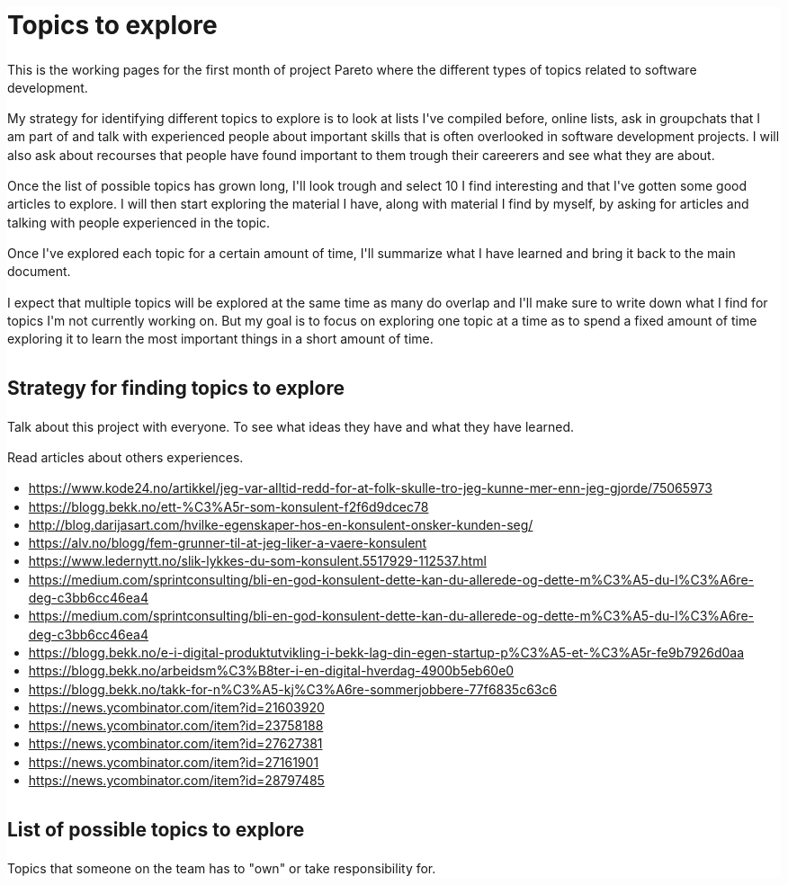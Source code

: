 # Topics to explore

This is the working pages for the first month of project Pareto where the different types of topics related to software development.

My strategy for identifying different topics to explore is to look at lists I've compiled before, online lists, ask in groupchats that I am part of and talk with experienced people about important skills that is often overlooked in software development projects. I will also ask about recourses that people have found important to them trough their careerers and see what they are about.

Once the list of possible topics has grown long, I'll look trough and select 10 I find interesting and that I've gotten some good articles to explore. I will then start exploring the material I have, along with material I find by myself, by asking for articles and talking with people experienced in the topic.

Once I've explored each topic for a certain amount of time, I'll summarize what I have learned and bring it back to the main document.

I expect that multiple topics will be explored at the same time as many do overlap and I'll make sure to write down what I find for topics I'm not currently working on. But my goal is to focus on exploring one topic at a time as to spend a fixed amount of time exploring it to learn the most important things in a short amount of time.

## Strategy for finding topics to explore

Talk about this project with everyone. To see what ideas they have and what they have learned.

Read articles about others experiences.
- https://www.kode24.no/artikkel/jeg-var-alltid-redd-for-at-folk-skulle-tro-jeg-kunne-mer-enn-jeg-gjorde/75065973
- https://blogg.bekk.no/ett-%C3%A5r-som-konsulent-f2f6d9dcec78
- http://blog.darijasart.com/hvilke-egenskaper-hos-en-konsulent-onsker-kunden-seg/
- https://alv.no/blogg/fem-grunner-til-at-jeg-liker-a-vaere-konsulent
- https://www.ledernytt.no/slik-lykkes-du-som-konsulent.5517929-112537.html
- https://medium.com/sprintconsulting/bli-en-god-konsulent-dette-kan-du-allerede-og-dette-m%C3%A5-du-l%C3%A6re-deg-c3bb6cc46ea4
- https://medium.com/sprintconsulting/bli-en-god-konsulent-dette-kan-du-allerede-og-dette-m%C3%A5-du-l%C3%A6re-deg-c3bb6cc46ea4
- https://blogg.bekk.no/e-i-digital-produktutvikling-i-bekk-lag-din-egen-startup-p%C3%A5-et-%C3%A5r-fe9b7926d0aa
- https://blogg.bekk.no/arbeidsm%C3%B8ter-i-en-digital-hverdag-4900b5eb60e0
- https://blogg.bekk.no/takk-for-n%C3%A5-kj%C3%A6re-sommerjobbere-77f6835c63c6
- https://news.ycombinator.com/item?id=21603920
- https://news.ycombinator.com/item?id=23758188
- https://news.ycombinator.com/item?id=27627381
- https://news.ycombinator.com/item?id=27161901
- https://news.ycombinator.com/item?id=28797485

## List of possible topics to explore

Topics that someone on the team has to "own" or take responsibility for.
